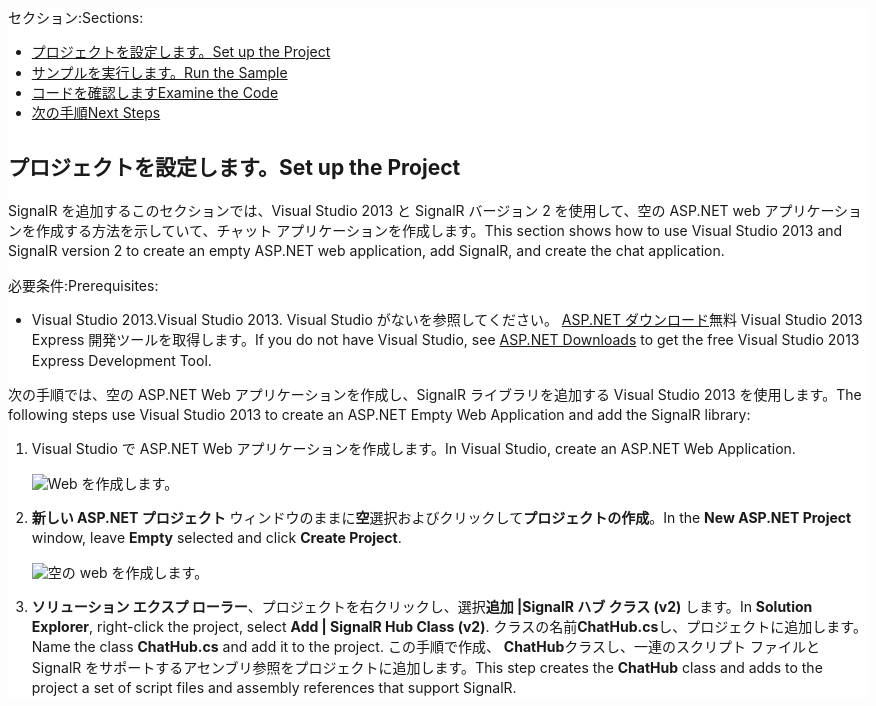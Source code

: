 <span data-ttu-id="c9bb4-145">セクション:</span><span class="sxs-lookup"><span data-stu-id="c9bb4-145">Sections:</span></span>

- [<span data-ttu-id="c9bb4-146">プロジェクトを設定します。</span><span class="sxs-lookup"><span data-stu-id="c9bb4-146">Set up the Project</span></span>](#setup)
- [<span data-ttu-id="c9bb4-147">サンプルを実行します。</span><span class="sxs-lookup"><span data-stu-id="c9bb4-147">Run the Sample</span></span>](#run)
- [<span data-ttu-id="c9bb4-148">コードを確認します</span><span class="sxs-lookup"><span data-stu-id="c9bb4-148">Examine the Code</span></span>](#code)
- [<span data-ttu-id="c9bb4-149">次の手順</span><span class="sxs-lookup"><span data-stu-id="c9bb4-149">Next Steps</span></span>](#next)

<a id="setup"></a>

## <a name="set-up-the-project"></a><span data-ttu-id="c9bb4-150">プロジェクトを設定します。</span><span class="sxs-lookup"><span data-stu-id="c9bb4-150">Set up the Project</span></span>

<span data-ttu-id="c9bb4-151">SignalR を追加するこのセクションでは、Visual Studio 2013 と SignalR バージョン 2 を使用して、空の ASP.NET web アプリケーションを作成する方法を示していて、チャット アプリケーションを作成します。</span><span class="sxs-lookup"><span data-stu-id="c9bb4-151">This section shows how to use Visual Studio 2013 and SignalR version 2 to create an empty ASP.NET web application, add SignalR, and create the chat application.</span></span>

<span data-ttu-id="c9bb4-152">必要条件:</span><span class="sxs-lookup"><span data-stu-id="c9bb4-152">Prerequisites:</span></span>

- <span data-ttu-id="c9bb4-153">Visual Studio 2013.</span><span class="sxs-lookup"><span data-stu-id="c9bb4-153">Visual Studio 2013.</span></span> <span data-ttu-id="c9bb4-154">Visual Studio がないを参照してください。 [ASP.NET ダウンロード](https://www.asp.net/downloads)無料 Visual Studio 2013 Express 開発ツールを取得します。</span><span class="sxs-lookup"><span data-stu-id="c9bb4-154">If you do not have Visual Studio, see [ASP.NET Downloads](https://www.asp.net/downloads) to get the free Visual Studio 2013 Express Development Tool.</span></span>

<span data-ttu-id="c9bb4-155">次の手順では、空の ASP.NET Web アプリケーションを作成し、SignalR ライブラリを追加する Visual Studio 2013 を使用します。</span><span class="sxs-lookup"><span data-stu-id="c9bb4-155">The following steps use Visual Studio 2013 to create an ASP.NET Empty Web Application and add the SignalR library:</span></span>

1. <span data-ttu-id="c9bb4-156">Visual Studio で ASP.NET Web アプリケーションを作成します。</span><span class="sxs-lookup"><span data-stu-id="c9bb4-156">In Visual Studio, create an ASP.NET Web Application.</span></span>

    ![Web を作成します。](tutorial-getting-started-with-signalr/_static/image2.png)
2. <span data-ttu-id="c9bb4-158">**新しい ASP.NET プロジェクト** ウィンドウのままに**空**選択およびクリックして**プロジェクトの作成**。</span><span class="sxs-lookup"><span data-stu-id="c9bb4-158">In the **New ASP.NET Project** window, leave **Empty** selected and click **Create Project**.</span></span>

    ![空の web を作成します。](tutorial-getting-started-with-signalr/_static/image3.png)
3. <span data-ttu-id="c9bb4-160">**ソリューション エクスプ ローラー**、プロジェクトを右クリックし、選択**追加 |SignalR ハブ クラス (v2)** します。</span><span class="sxs-lookup"><span data-stu-id="c9bb4-160">In **Solution Explorer**, right-click the project, select **Add | SignalR Hub Class (v2)**.</span></span> <span data-ttu-id="c9bb4-161">クラスの名前**ChatHub.cs**し、プロジェクトに追加します。</span><span class="sxs-lookup"><span data-stu-id="c9bb4-161">Name the class **ChatHub.cs** and add it to the project.</span></span> <span data-ttu-id="c9bb4-162">この手順で作成、 **ChatHub**クラスし、一連のスクリプト ファイルと SignalR をサポートするアセンブリ参照をプロジェクトに追加します。</span><span class="sxs-lookup"><span data-stu-id="c9bb4-162">This step creates the **ChatHub** class and adds to the project a set of script files and assembly references that support SignalR.</span></span>
